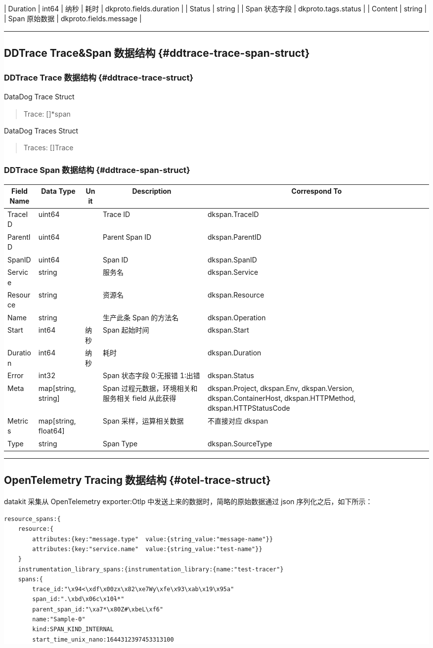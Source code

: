 | Duration   | int64                    | 纳秒 | 耗时                                        | dkproto.fields.duration  |
| Status     | string                   |      | Span 状态字段                               | dkproto.tags.status      |
| Content    | string                   |      | Span 原始数据                               | dkproto.fields.message   |

---

## DDTrace Trace&Span 数据结构 {#ddtrace-trace-span-struct}

### DDTrace Trace 数据结构 {#ddtrace-trace-struct}

DataDog Trace Struct

> Trace: []\*span

DataDog Traces Struct

> Traces: []Trace

### DDTrace Span 数据结构 {#ddtrace-span-struct}

| Field Name | Data Type            | Unit | Description                                        | Correspond To                                                                                              |
| ---------- | -------------------- | ---- | -------------------------------------------------- | ---------------------------------------------------------------------------------------------------------- |
| TraceID    | uint64               |      | Trace ID                                           | dkspan.TraceID                                                                                             |
| ParentID   | uint64               |      | Parent Span ID                                     | dkspan.ParentID                                                                                            |
| SpanID     | uint64               |      | Span ID                                            | dkspan.SpanID                                                                                              |
| Service    | string               |      | 服务名                                             | dkspan.Service                                                                                             |
| Resource   | string               |      | 资源名                                             | dkspan.Resource                                                                                            |
| Name       | string               |      | 生产此条 Span 的方法名                             | dkspan.Operation                                                                                           |
| Start      | int64                | 纳秒 | Span 起始时间                                      | dkspan.Start                                                                                               |
| Duration   | int64                | 纳秒 | 耗时                                               | dkspan.Duration                                                                                            |
| Error      | int32                |      | Span 状态字段 0:无报错 1:出错                      | dkspan.Status                                                                                              |
| Meta       | map[string, string]  |      | Span 过程元数据，环境相关和服务相关 field 从此获得 | dkspan.Project, dkspan.Env, dkspan.Version, dkspan.ContainerHost, dkspan.HTTPMethod, dkspan.HTTPStatusCode |
| Metrics    | map[string, float64] |      | Span 采样，运算相关数据                            | 不直接对应 dkspan                                                                                          |
| Type       | string               |      | Span Type                                          | dkspan.SourceType                                                                                          |

---

## OpenTelemetry Tracing 数据结构 {#otel-trace-struct}

datakit 采集从 OpenTelemetry exporter:Otlp 中发送上来的数据时，简略的原始数据通过 json 序列化之后，如下所示：

```text
resource_spans:{
    resource:{
        attributes:{key:"message.type"  value:{string_value:"message-name"}}
        attributes:{key:"service.name"  value:{string_value:"test-name"}}
    }
    instrumentation_library_spans:{instrumentation_library:{name:"test-tracer"}
    spans:{
        trace_id:"\x94<\xdf\x00zx\x82\xe7Wy\xfe\x93\xab\x19\x95a"
        span_id:".\xbd\x06c\x10ɫ*"
        parent_span_id:"\xa7*\x80Z#\xbeL\xf6"
        name:"Sample-0"
        kind:SPAN_KIND_INTERNAL
        start_time_unix_nano:1644312397453313100
```